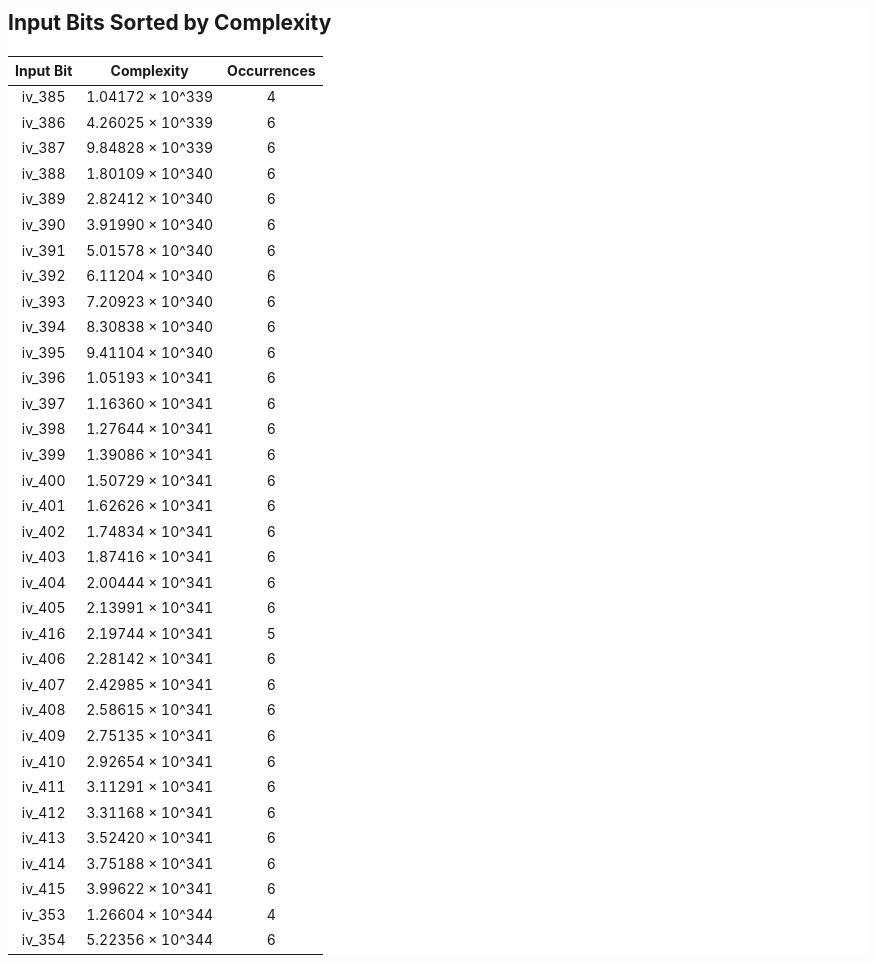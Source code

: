 ## Input Bits Sorted by Complexity

| Input Bit | Complexity | Occurrences |
|:---------:|:----------:|:-----------:|
| iv_385 | 1.04172 × 10^339 | 4 |
| iv_386 | 4.26025 × 10^339 | 6 |
| iv_387 | 9.84828 × 10^339 | 6 |
| iv_388 | 1.80109 × 10^340 | 6 |
| iv_389 | 2.82412 × 10^340 | 6 |
| iv_390 | 3.91990 × 10^340 | 6 |
| iv_391 | 5.01578 × 10^340 | 6 |
| iv_392 | 6.11204 × 10^340 | 6 |
| iv_393 | 7.20923 × 10^340 | 6 |
| iv_394 | 8.30838 × 10^340 | 6 |
| iv_395 | 9.41104 × 10^340 | 6 |
| iv_396 | 1.05193 × 10^341 | 6 |
| iv_397 | 1.16360 × 10^341 | 6 |
| iv_398 | 1.27644 × 10^341 | 6 |
| iv_399 | 1.39086 × 10^341 | 6 |
| iv_400 | 1.50729 × 10^341 | 6 |
| iv_401 | 1.62626 × 10^341 | 6 |
| iv_402 | 1.74834 × 10^341 | 6 |
| iv_403 | 1.87416 × 10^341 | 6 |
| iv_404 | 2.00444 × 10^341 | 6 |
| iv_405 | 2.13991 × 10^341 | 6 |
| iv_416 | 2.19744 × 10^341 | 5 |
| iv_406 | 2.28142 × 10^341 | 6 |
| iv_407 | 2.42985 × 10^341 | 6 |
| iv_408 | 2.58615 × 10^341 | 6 |
| iv_409 | 2.75135 × 10^341 | 6 |
| iv_410 | 2.92654 × 10^341 | 6 |
| iv_411 | 3.11291 × 10^341 | 6 |
| iv_412 | 3.31168 × 10^341 | 6 |
| iv_413 | 3.52420 × 10^341 | 6 |
| iv_414 | 3.75188 × 10^341 | 6 |
| iv_415 | 3.99622 × 10^341 | 6 |
| iv_353 | 1.26604 × 10^344 | 4 |
| iv_354 | 5.22356 × 10^344 | 6 |